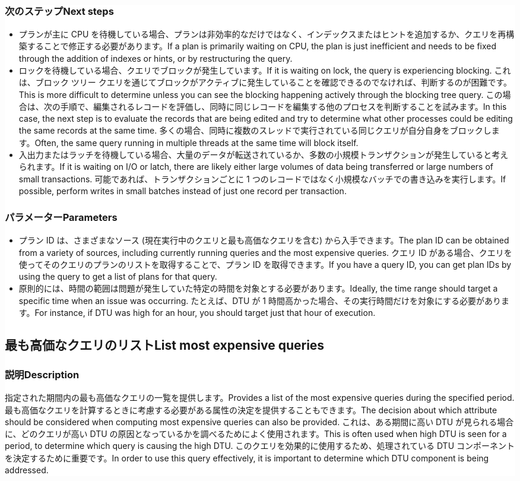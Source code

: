 ### <a name="next-steps"></a><span data-ttu-id="2b728-237">次のステップ</span><span class="sxs-lookup"><span data-stu-id="2b728-237">Next steps</span></span>
- <span data-ttu-id="2b728-238">プランが主に CPU を待機している場合、プランは非効率的なだけではなく、インデックスまたはヒントを追加するか、クエリを再構築することで修正する必要があります。</span><span class="sxs-lookup"><span data-stu-id="2b728-238">If a plan is primarily waiting on CPU, the plan is just inefficient and needs to be fixed through the addition of indexes or hints, or by restructuring the query.</span></span>
- <span data-ttu-id="2b728-239">ロックを待機している場合、クエリでブロックが発生しています。</span><span class="sxs-lookup"><span data-stu-id="2b728-239">If it is waiting on lock, the query is experiencing blocking.</span></span> <span data-ttu-id="2b728-240">これは、ブロック ツリー クエリを通じてブロックがアクティブに発生していることを確認できるのでなければ、判断するのが困難です。</span><span class="sxs-lookup"><span data-stu-id="2b728-240">This is more difficult to determine unless you can see the blocking happening actively through the blocking tree query.</span></span> <span data-ttu-id="2b728-241">この場合は、次の手順で、編集されるレコードを評価し、同時に同じレコードを編集する他のプロセスを判断することを試みます。</span><span class="sxs-lookup"><span data-stu-id="2b728-241">In this case, the next step is to evaluate the records that are being edited and try to determine what other processes could be editing the same records at the same time.</span></span> <span data-ttu-id="2b728-242">多くの場合、同時に複数のスレッドで実行されている同じクエリが自分自身をブロックします。</span><span class="sxs-lookup"><span data-stu-id="2b728-242">Often, the same query running in multiple threads at the same time will block itself.</span></span>
- <span data-ttu-id="2b728-243">入出力またはラッチを待機している場合、大量のデータが転送されているか、多数の小規模トランザクションが発生していると考えられます。</span><span class="sxs-lookup"><span data-stu-id="2b728-243">If it is waiting on I/O or latch, there are likely either large volumes of data being transferred or large numbers of small transactions.</span></span> <span data-ttu-id="2b728-244">可能であれば、トランザクションごとに 1 つのレコードではなく小規模なバッチでの書き込みを実行します。</span><span class="sxs-lookup"><span data-stu-id="2b728-244">If possible, perform writes in small batches instead of just one record per transaction.</span></span>

### <a name="parameters"></a><span data-ttu-id="2b728-245">パラメーター</span><span class="sxs-lookup"><span data-stu-id="2b728-245">Parameters</span></span>
- <span data-ttu-id="2b728-246">プラン ID は、さまざまなソース (現在実行中のクエリと最も高価なクエリを含む) から入手できます。</span><span class="sxs-lookup"><span data-stu-id="2b728-246">The plan ID can be obtained from a variety of sources, including currently running queries and the most expensive queries.</span></span> <span data-ttu-id="2b728-247">クエリ ID がある場合、クエリを使ってそのクエリのプランのリストを取得することで、プラン ID を取得できます。</span><span class="sxs-lookup"><span data-stu-id="2b728-247">If you have a query ID, you can get plan IDs by using the query to get a list of plans for that query.</span></span>
- <span data-ttu-id="2b728-248">原則的には、時間の範囲は問題が発生していた特定の時間を対象とする必要があります。</span><span class="sxs-lookup"><span data-stu-id="2b728-248">Ideally, the time range should target a specific time when an issue was occurring.</span></span> <span data-ttu-id="2b728-249">たとえば、DTU が 1 時間高かった場合、その実行時間だけを対象にする必要があります。</span><span class="sxs-lookup"><span data-stu-id="2b728-249">For instance, if DTU was high for an hour, you should target just that hour of execution.</span></span>

## <a name="list-most-expensive-queries"></a><span data-ttu-id="2b728-250">最も高価なクエリのリスト</span><span class="sxs-lookup"><span data-stu-id="2b728-250">List most expensive queries</span></span>

### <a name="description"></a><span data-ttu-id="2b728-251">説明</span><span class="sxs-lookup"><span data-stu-id="2b728-251">Description</span></span>
<span data-ttu-id="2b728-252">指定された期間内の最も高価なクエリの一覧を提供します。</span><span class="sxs-lookup"><span data-stu-id="2b728-252">Provides a list of the most expensive queries during the specified period.</span></span> <span data-ttu-id="2b728-253">最も高価なクエリを計算するときに考慮する必要がある属性の決定を提供することもできます。</span><span class="sxs-lookup"><span data-stu-id="2b728-253">The decision about which attribute should be considered when computing most expensive queries can also be provided.</span></span> <span data-ttu-id="2b728-254">これは、ある期間に高い DTU が見られる場合に、どのクエリが高い DTU の原因となっているかを調べるためによく使用されます。</span><span class="sxs-lookup"><span data-stu-id="2b728-254">This is often used when high DTU is seen for a period, to determine which query is causing the high DTU.</span></span> <span data-ttu-id="2b728-255">このクエリを効果的に使用するため、処理されている DTU コンポーネントを決定するために重要です。</span><span class="sxs-lookup"><span data-stu-id="2b728-255">In order to use this query effectively, it is important to determine which DTU component is being addressed.</span></span>
